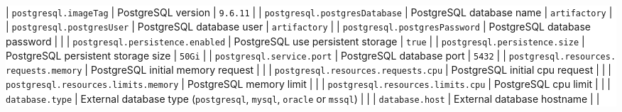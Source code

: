 | `postgresql.imageTag`                                     | PostgreSQL version                                                                                                                                                                                                                                                                                                                      | `9.6.11`                                                           |
| `postgresql.postgresDatabase`                             | PostgreSQL database name                                                                                                                                                                                                                                                                                                                | `artifactory`                                                      |
| `postgresql.postgresUser`                                 | PostgreSQL database user                                                                                                                                                                                                                                                                                                                | `artifactory`                                                      |
| `postgresql.postgresPassword`                             | PostgreSQL database password                                                                                                                                                                                                                                                                                                            |                                                                    |
| `postgresql.persistence.enabled`                          | PostgreSQL use persistent storage                                                                                                                                                                                                                                                                                                       | `true`                                                             |
| `postgresql.persistence.size`                             | PostgreSQL persistent storage size                                                                                                                                                                                                                                                                                                      | `50Gi`                                                             |
| `postgresql.service.port`                                 | PostgreSQL database port                                                                                                                                                                                                                                                                                                                | `5432`                                                             |
| `postgresql.resources.requests.memory`                    | PostgreSQL initial memory request                                                                                                                                                                                                                                                                                                       |                                                                    |
| `postgresql.resources.requests.cpu`                       | PostgreSQL initial cpu request                                                                                                                                                                                                                                                                                                          |                                                                    |
| `postgresql.resources.limits.memory`                      | PostgreSQL memory limit                                                                                                                                                                                                                                                                                                                 |                                                                    |
| `postgresql.resources.limits.cpu`                         | PostgreSQL cpu limit                                                                                                                                                                                                                                                                                                                    |                                                                    |
| `database.type`                                           | External database type (`postgresql`, `mysql`, `oracle` or `mssql`)                                                                                                                                                                                                                                                                     |                                                                    |
| `database.host`                                           | External database hostname                                                                                                                                                                                                                                                                                                              |                                                                    |